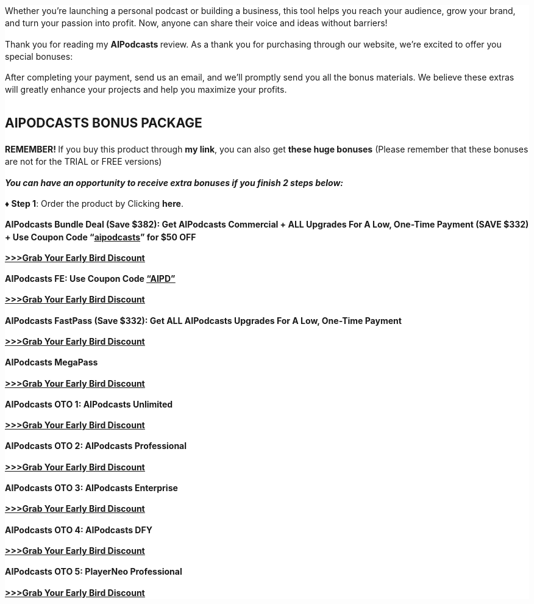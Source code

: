 Whether you’re launching a personal podcast or building a business, this tool helps you reach your audience, grow your brand, and turn your passion into profit. Now, anyone can share their voice and ideas without barriers!

Thank you for reading my <strong>AIPodcasts </strong>review. As a thank you for purchasing through our website, we’re excited to offer you special bonuses:

After completing your payment, send us an email, and we’ll promptly send you all the bonus materials. We believe these extras will greatly enhance your projects and help you maximize your profits.
<h2><strong>AIPODCASTS BONUS PACKAGE</strong></h2>
<strong>REMEMBER! </strong>If you buy this product through <strong>my link</strong>, you can also get <strong>these huge bonuses</strong> (Please remember that these bonuses are not for the TRIAL or FREE versions)

<em><strong>You can have an opportunity to receive extra bonuses if you finish 2 steps below:</strong></em>

<strong>♦ Step 1</strong>: Order the product by Clicking <strong>here</strong>.

<strong>AIPodcasts Bundle Deal (Save $382): Get AIPodcasts Commercial + ALL Upgrades For A Low, One-Time Payment (SAVE $332) + Use Coupon Code “</strong><a href="https://jvz3.com/c/672499/416522/" target="_blank" rel="noopener noreferrer nofollow ugc"><u><strong>aipodcasts</strong></u></a><strong>” for $50 OFF</strong><strong>
<p></strong><a href="https://jvz3.com/c/672499/416522/" target="_blank" rel="noopener noreferrer nofollow ugc"><u><strong>&gt;&gt;&gt;Grab Your Early Bird Discount</strong></u></a>

<strong>AIPodcasts FE: Use Coupon Code </strong><a href="https://jvz3.com/c/672499/416521/" target="_blank" rel="noopener noreferrer nofollow ugc"><u><strong>“AIPD”</strong></u></a><strong>
<p></strong><a href="https://jvz3.com/c/672499/416521/" target="_blank" rel="noopener noreferrer nofollow ugc"><u><strong>&gt;&gt;&gt;Grab Your Early Bird Discount</strong></u></a>

<strong>AIPodcasts FastPass (Save $332): Get ALL AIPodcasts Upgrades For A Low, One-Time Payment</strong><strong>
<p></strong><a href="https://jvz6.com/c/672499/416524/" target="_blank" rel="noopener noreferrer nofollow ugc"><u><strong>&gt;&gt;&gt;Grab Your Early Bird Discount</strong></u></a>

<strong>AIPodcasts MegaPass</strong><strong>
<p></strong><a href="https://jvz9.com/c/672499/416526/" target="_blank" rel="noopener noreferrer nofollow ugc"><u><strong>&gt;&gt;&gt;Grab Your Early Bird Discount</strong></u></a>

<strong>AIPodcasts OTO 1: AIPodcasts Unlimited</strong><strong>
<p></strong><a href="https://jvz1.com/c/672499/416528/" target="_blank" rel="noopener noreferrer nofollow ugc"><u><strong>&gt;&gt;&gt;Grab Your Early Bird Discount</strong></u></a>

<strong>AIPodcasts OTO 2: AIPodcasts Professional</strong><strong>
<p></strong><a href="https://jvz3.com/c/672499/416532/" target="_blank" rel="noopener noreferrer nofollow ugc"><u><strong>&gt;&gt;&gt;Grab Your Early Bird Discount</strong></u></a>

<strong>AIPodcasts OTO 3: AIPodcasts Enterprise</strong><strong>
<p></strong><a href="https://jvz2.com/c/672499/416536/" target="_blank" rel="noopener noreferrer nofollow ugc"><u><strong>&gt;&gt;&gt;Grab Your Early Bird Discount</strong></u></a>

<strong>AIPodcasts OTO 4: AIPodcasts DFY</strong><strong>
<p></strong><a href="https://jvz8.com/c/672499/416538/" target="_blank" rel="noopener noreferrer nofollow ugc"><u><strong>&gt;&gt;&gt;Grab Your Early Bird Discount</strong></u></a>

<strong>AIPodcasts OTO 5: PlayerNeo Professional</strong><strong>
<p></strong><a href="https://jvz3.com/c/672499/416522/" target="_blank" rel="noopener noreferrer nofollow ugc"><u><strong>&gt;&gt;&gt;Grab Your Early Bird Discount</strong></u></a>
